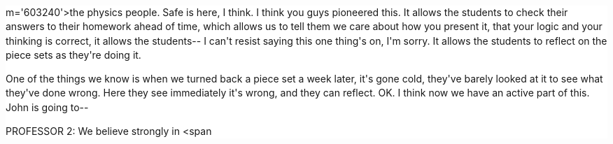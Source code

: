   m='603240'>the</span> <span m='603820'>physics</span> <span
  m='604320'>people.</span> <span m='604695'>Safe</span> <span
  m='605070'>is</span> <span m='605450'>here,</span> <span m='605630'>I</span>
  <span m='605690'>think.</span> <span m='606030'>I</span> <span
  m='606510'>think</span> <span m='606670'>you</span> <span
  m='606760'>guys</span> <span m='607020'>pioneered</span> <span
  m='607500'>this.</span> <span m='608105'>It</span> <span
  m='608370'>allows</span> <span m='608820'>the</span> <span
  m='608900'>students</span> <span m='609400'>to</span> <span
  m='609680'>check</span> <span m='610150'>their</span> <span
  m='610550'>answers</span> <span m='611080'>to</span> <span
  m='611210'>their</span> <span m='611870'>homework</span> <span
  m='613490'>ahead</span> <span m='613800'>of</span> <span
  m='613910'>time,</span> <span m='614810'>which</span> <span
  m='615010'>allows</span> <span m='615390'>us</span> <span m='615650'>to</span>
  <span m='615770'>tell</span> <span m='615990'>them</span> <span
  m='616320'>we</span> <span m='616520'>care</span> <span
  m='616760'>about</span> <span m='617110'>how</span> <span
  m='617330'>you</span> <span m='617490'>present</span> <span
  m='617970'>it,</span> <span m='618900'>that</span> <span
  m='619170'>your</span> <span m='619310'>logic</span> <span
  m='619920'>and</span> <span m='620110'>your</span> <span
  m='620230'>thinking</span> <span m='621080'>is</span> <span
  m='621340'>correct,</span> <span m='622120'>it</span> <span
  m='622250'>allows</span> <span m='622600'>the</span> <span
  m='622680'>students--</span> <span m='623760'>I</span> <span
  m='623860'>can't</span> <span m='623940'>resist</span> <span
  m='624250'>saying</span> <span m='624490'>this</span> <span
  m='624650'>one</span> <span m='624850'>thing's</span> <span
  m='625150'>on,</span> <span m='625280'>I'm sorry.</span> <span
  m='625530'>It</span> <span m='625920'>allows</span> <span
  m='626220'>the</span> <span m='626290'>students</span> <span
  m='626750'>to</span> <span m='626860'>reflect</span> <span
  m='627450'>on</span> <span m='627550'>the</span> <span m='627640'>piece</span>
  <span m='628005'>sets</span> <span m='628370'>as</span> <span
  m='628680'>they're</span> <span m='628830'>doing</span> <span
  m='629180'>it.</span> </p><p><span m='629750'>One</span> <span
  m='630030'>of</span> <span m='630070'>the</span> <span
  m='630140'>things</span> <span m='630370'>we</span> <span
  m='630480'>know</span> <span m='630670'>is</span> <span m='630770'>when</span>
  <span m='630880'>we</span> <span m='631000'>turned</span> <span
  m='631210'>back</span> <span m='631450'>a</span> <span m='631510'>piece</span>
  <span m='631800'>set</span> <span m='631890'>a</span> <span
  m='631970'>week</span> <span m='632170'>later,</span> <span
  m='633320'>it's</span> <span m='633540'>gone</span> <span
  m='633750'>cold,</span> <span m='634170'>they've</span> <span
  m='634260'>barely</span> <span m='634660'>looked</span> <span
  m='634950'>at</span> <span m='635060'>it</span> <span m='635500'>to</span>
  <span m='635640'>see</span> <span m='635830'>what</span> <span
  m='636000'>they've</span> <span m='636180'>done</span> <span
  m='636370'>wrong.</span> <span m='636610'>Here</span> <span
  m='636810'>they</span> <span m='636960'>see</span> <span
  m='637140'>immediately</span> <span m='637630'>it's</span> <span
  m='637790'>wrong,</span> <span m='638550'>and</span> <span
  m='638680'>they</span> <span m='638780'>can</span> <span
  m='638960'>reflect.</span> <span m='641031'>OK.</span> <span
  m='641500'>I</span> <span m='641560'>think</span> <span m='641780'>now</span>
  <span m='642100'>we</span> <span m='642210'>have</span> <span
  m='645100'>an</span> <span m='645280'>active</span> <span
  m='645790'>part</span> <span m='646050'>of</span> <span
  m='646160'>this.</span> <span m='646430'>John</span> <span
  m='646660'>is</span> <span m='646800'>going to--</span> </p><p><span
  m='647080'>PROFESSOR 2: We</span> <span m='647330'>believe</span> <span
  m='647570'>strongly</span> <span m='647970'>in</span> <span